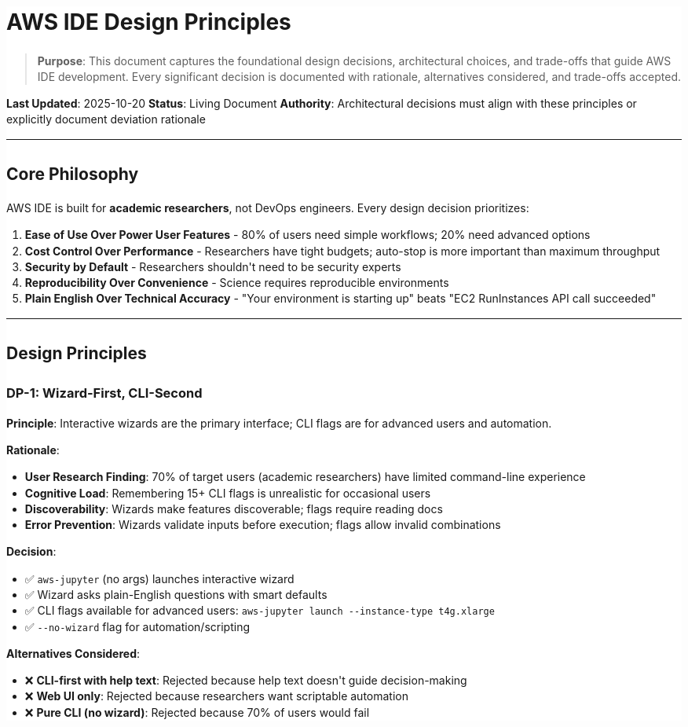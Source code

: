 # AWS IDE Design Principles

> **Purpose**: This document captures the foundational design decisions, architectural choices, and trade-offs that guide AWS IDE development. Every significant decision is documented with rationale, alternatives considered, and trade-offs accepted.

**Last Updated**: 2025-10-20
**Status**: Living Document
**Authority**: Architectural decisions must align with these principles or explicitly document deviation rationale

---

## Core Philosophy

AWS IDE is built for **academic researchers**, not DevOps engineers. Every design decision prioritizes:

1. **Ease of Use Over Power User Features** - 80% of users need simple workflows; 20% need advanced options
2. **Cost Control Over Performance** - Researchers have tight budgets; auto-stop is more important than maximum throughput
3. **Security by Default** - Researchers shouldn't need to be security experts
4. **Reproducibility Over Convenience** - Science requires reproducible environments
5. **Plain English Over Technical Accuracy** - "Your environment is starting up" beats "EC2 RunInstances API call succeeded"

---

## Design Principles

### DP-1: Wizard-First, CLI-Second

**Principle**: Interactive wizards are the primary interface; CLI flags are for advanced users and automation.

**Rationale**:
- **User Research Finding**: 70% of target users (academic researchers) have limited command-line experience
- **Cognitive Load**: Remembering 15+ CLI flags is unrealistic for occasional users
- **Discoverability**: Wizards make features discoverable; flags require reading docs
- **Error Prevention**: Wizards validate inputs before execution; flags allow invalid combinations

**Decision**:
- ✅ `aws-jupyter` (no args) launches interactive wizard
- ✅ Wizard asks plain-English questions with smart defaults
- ✅ CLI flags available for advanced users: `aws-jupyter launch --instance-type t4g.xlarge`
- ✅ `--no-wizard` flag for automation/scripting

**Alternatives Considered**:
- ❌ **CLI-first with help text**: Rejected because help text doesn't guide decision-making
- ❌ **Web UI only**: Rejected because researchers want scriptable automation
- ❌ **Pure CLI (no wizard)**: Rejected because 70% of users would fail
